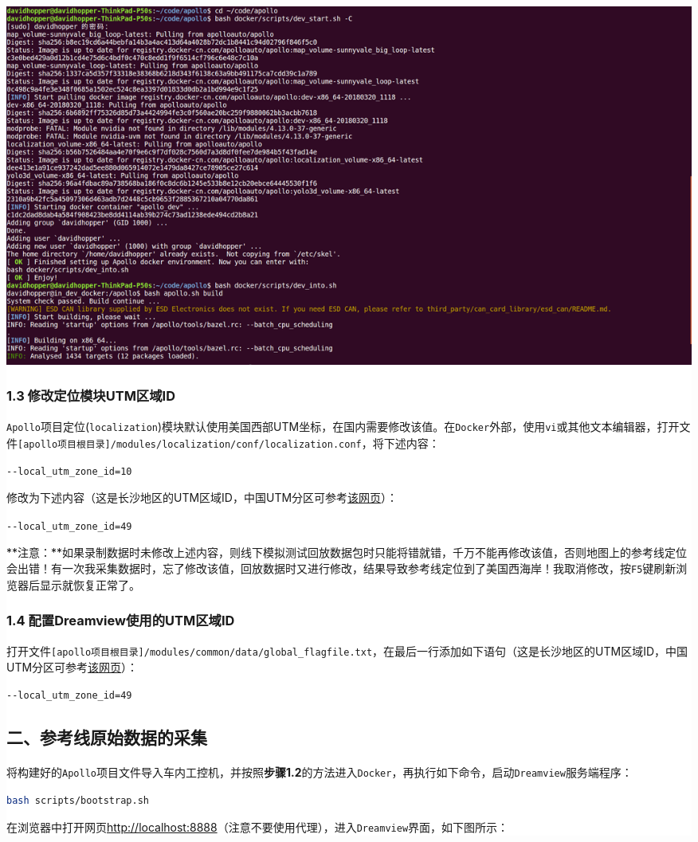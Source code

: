  ![img](images/navigation_mode/build_with_command.png)

### 1.3 修改定位模块UTM区域ID

`Apollo`项目定位(`localization`)模块默认使用美国西部UTM坐标，在国内需要修改该值。在`Docker`外部，使用`vi`或其他文本编辑器，打开文件`[apollo项目根目录]/modules/localization/conf/localization.conf`，将下述内容：
``` bash
--local_utm_zone_id=10
```
修改为下述内容（这是长沙地区的UTM区域ID，中国UTM分区可参考[该网页](http://www.360doc.com/content/14/0729/10/3046928_397828751.shtml)）：
``` bash
--local_utm_zone_id=49
```
**注意：**如果录制数据时未修改上述内容，则线下模拟测试回放数据包时只能将错就错，千万不能再修改该值，否则地图上的参考线定位会出错！有一次我采集数据时，忘了修改该值，回放数据时又进行修改，结果导致参考线定位到了美国西海岸！我取消修改，按`F5`键刷新浏览器后显示就恢复正常了。

### 1.4 配置Dreamview使用的UTM区域ID

打开文件`[apollo项目根目录]/modules/common/data/global_flagfile.txt`，在最后一行添加如下语句（这是长沙地区的UTM区域ID，中国UTM分区可参考[该网页](http://www.360doc.com/content/14/0729/10/3046928_397828751.shtml)）：
```
--local_utm_zone_id=49
```

## 二、参考线原始数据的采集

将构建好的`Apollo`项目文件导入车内工控机，并按照**步骤1.2**的方法进入`Docker`，再执行如下命令，启动`Dreamview`服务端程序：
``` bash
bash scripts/bootstrap.sh
```
在浏览器中打开网页[http://localhost:8888](http://localhost:8888)（注意不要使用代理），进入`Dreamview`界面，如下图所示：
